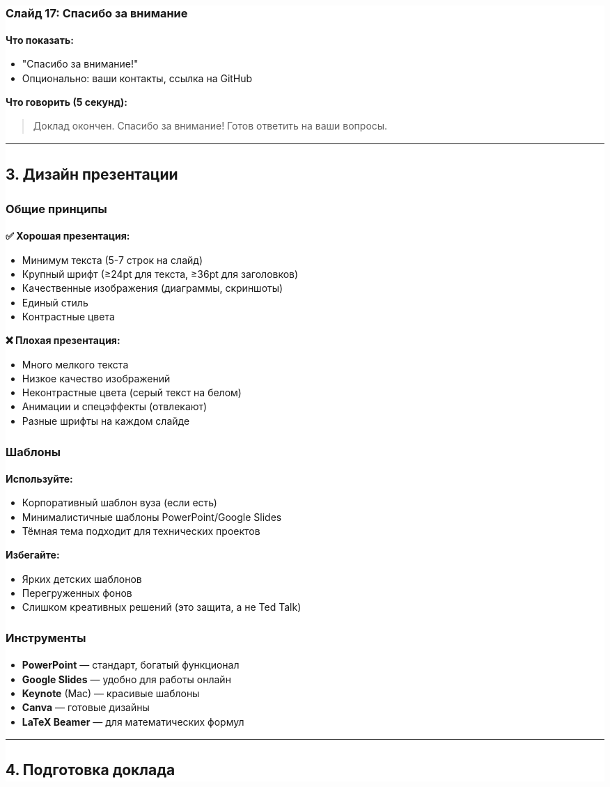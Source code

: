 ### Слайд 17: Спасибо за внимание

**Что показать:**
- "Спасибо за внимание!"
- Опционально: ваши контакты, ссылка на GitHub

**Что говорить (5 секунд):**
> Доклад окончен. Спасибо за внимание! Готов ответить на ваши вопросы.

---

## 3. Дизайн презентации

### Общие принципы

**✅ Хорошая презентация:**
- Минимум текста (5-7 строк на слайд)
- Крупный шрифт (≥24pt для текста, ≥36pt для заголовков)
- Качественные изображения (диаграммы, скриншоты)
- Единый стиль
- Контрастные цвета

**❌ Плохая презентация:**
- Много мелкого текста
- Низкое качество изображений
- Неконтрастные цвета (серый текст на белом)
- Анимации и спецэффекты (отвлекают)
- Разные шрифты на каждом слайде

### Шаблоны

**Используйте:**
- Корпоративный шаблон вуза (если есть)
- Минималистичные шаблоны PowerPoint/Google Slides
- Тёмная тема подходит для технических проектов

**Избегайте:**
- Ярких детских шаблонов
- Перегруженных фонов
- Слишком креативных решений (это защита, а не Ted Talk)

### Инструменты

- **PowerPoint** — стандарт, богатый функционал
- **Google Slides** — удобно для работы онлайн
- **Keynote** (Mac) — красивые шаблоны
- **Canva** — готовые дизайны
- **LaTeX Beamer** — для математических формул

---

## 4. Подготовка доклада
